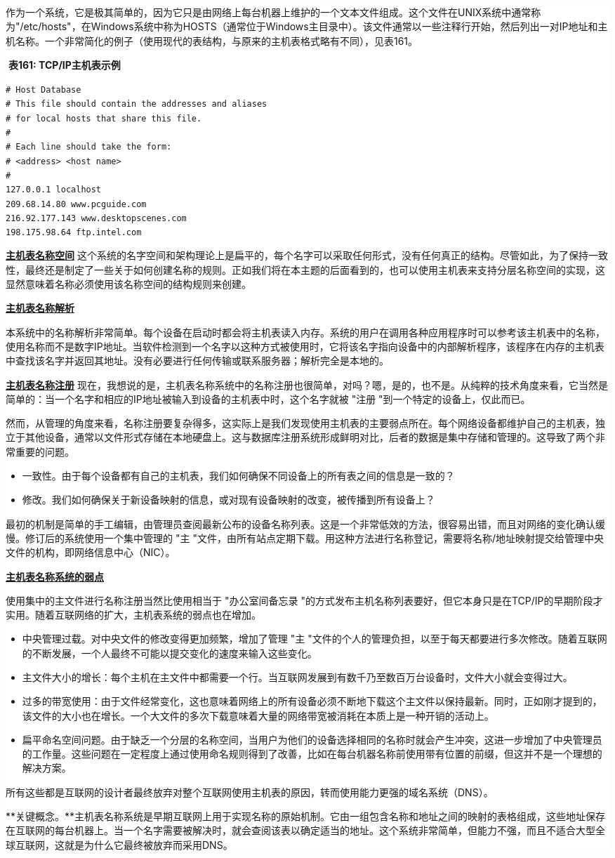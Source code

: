 作为一个系统，它是极其简单的，因为它只是由网络上每台机器上维护的一个文本文件组成。这个文件在UNIX系统中通常称为"/etc/hosts"，在Windows系统中称为HOSTS（通常位于Windows主目录中）。该文件通常以一些注释行开始，然后列出一对IP地址和主机名称。一个非常简化的例子（使用现代的表结构，与原来的主机表格式略有不同），见表161。

​                                                                             **表161: TCP/IP主机表示例**

```shell
# Host Database
# This file should contain the addresses and aliases
# for local hosts that share this file.
#
# Each line should take the form:
# <address> <host name>
#
127.0.0.1 localhost
209.68.14.80 www.pcguide.com
216.92.177.143 www.desktopscenes.com
198.175.98.64 ftp.intel.com
```

<u>**主机表名称空间**</u>
这个系统的名字空间和架构理论上是扁平的，每个名字可以采取任何形式，没有任何真正的结构。尽管如此，为了保持一致性，最终还是制定了一些关于如何创建名称的规则。正如我们将在本主题的后面看到的，也可以使用主机表来支持分层名称空间的实现，这显然意味着名称必须使用该名称空间的结构规则来创建。

<u>**主机表名称解析**</u>

本系统中的名称解析非常简单。每个设备在启动时都会将主机表读入内存。系统的用户在调用各种应用程序时可以参考该主机表中的名称，使用名称而不是数字IP地址。当软件检测到一个名字以这种方式被使用时，它将该名字指向设备中的内部解析程序，该程序在内存的主机表中查找该名字并返回其地址。没有必要进行任何传输或联系服务器；解析完全是本地的。

<u>**主机表名称注册**</u>
现在，我想说的是，主机表名称系统中的名称注册也很简单，对吗？嗯，是的，也不是。从纯粹的技术角度来看，它当然是简单的：当一个名字和相应的IP地址被输入到设备的主机表中时，这个名字就被 "注册 "到一个特定的设备上，仅此而已。

然而，从管理的角度来看，名称注册要复杂得多，这实际上是我们发现使用主机表的主要弱点所在。每个网络设备都维护自己的主机表，独立于其他设备，通常以文件形式存储在本地硬盘上。这与数据库注册系统形成鲜明对比，后者的数据是集中存储和管理的。这导致了两个非常重要的问题。

- 一致性。由于每个设备都有自己的主机表，我们如何确保不同设备上的所有表之间的信息是一致的？

- 修改。我们如何确保关于新设备映射的信息，或对现有设备映射的改变，被传播到所有设备上？

最初的机制是简单的手工编辑，由管理员查阅最新公布的设备名称列表。这是一个非常低效的方法，很容易出错，而且对网络的变化确认缓慢。修订后的系统使用一个集中管理的 "主 "文件，由所有站点定期下载。用这种方法进行名称登记，需要将名称/地址映射提交给管理中央文件的机构，即网络信息中心（NIC）。

<u>**主机表名称系统的弱点**</u>

使用集中的主文件进行名称注册当然比使用相当于 "办公室间备忘录 "的方式发布主机名称列表要好，但它本身只是在TCP/IP的早期阶段才实用。随着互联网络的扩大，主机表系统的弱点也在增加。

- 中央管理过载。对中央文件的修改变得更加频繁，增加了管理 "主 "文件的个人的管理负担，以至于每天都要进行多次修改。随着互联网的不断发展，一个人最终不可能以提交变化的速度来输入这些变化。

- 主文件大小的增长：每个主机在主文件中都需要一个行。当互联网发展到有数千乃至数百万台设备时，文件大小就会变得过大。

- 过多的带宽使用：由于文件经常变化，这也意味着网络上的所有设备必须不断地下载这个主文件以保持最新。同时，正如刚才提到的，该文件的大小也在增长。一个大文件的多次下载意味着大量的网络带宽被消耗在本质上是一种开销的活动上。

- 扁平命名空间问题。由于缺乏一个分层的名称空间，当用户为他们的设备选择相同的名称时就会产生冲突，这进一步增加了中央管理员的工作量。这些问题在一定程度上通过使用命名规则得到了改善，比如在每台机器名称前使用带有位置的前缀，但这并不是一个理想的解决方案。

所有这些都是互联网的设计者最终放弃对整个互联网使用主机表的原因，转而使用能力更强的域名系统（DNS）。

**关键概念。**主机表名称系统是早期互联网上用于实现名称的原始机制。它由一组包含名称和地址之间的映射的表格组成，这些地址保存在互联网的每台机器上。当一个名字需要被解决时，就会查阅该表以确定适当的地址。这个系统非常简单，但能力不强，而且不适合大型全球互联网，这就是为什么它最终被放弃而采用DNS。
